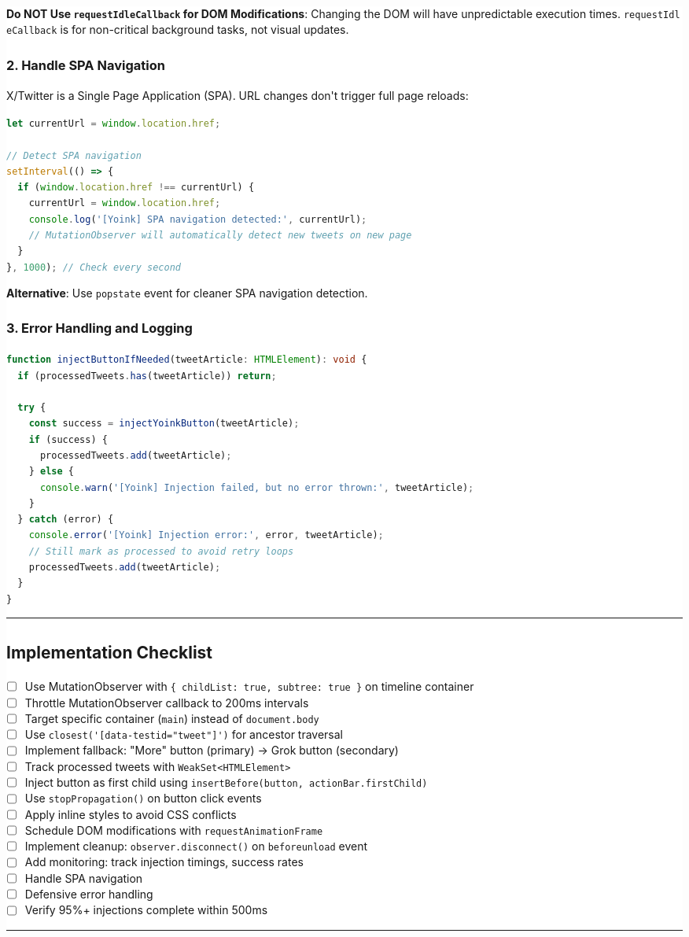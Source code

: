 **Do NOT Use `requestIdleCallback` for DOM Modifications**: Changing the DOM will have unpredictable execution times. `requestIdleCallback` is for non-critical background tasks, not visual updates.

### 2. Handle SPA Navigation

X/Twitter is a Single Page Application (SPA). URL changes don't trigger full page reloads:

```typescript
let currentUrl = window.location.href;

// Detect SPA navigation
setInterval(() => {
  if (window.location.href !== currentUrl) {
    currentUrl = window.location.href;
    console.log('[Yoink] SPA navigation detected:', currentUrl);
    // MutationObserver will automatically detect new tweets on new page
  }
}, 1000); // Check every second
```

**Alternative**: Use `popstate` event for cleaner SPA navigation detection.

### 3. Error Handling and Logging

```typescript
function injectButtonIfNeeded(tweetArticle: HTMLElement): void {
  if (processedTweets.has(tweetArticle)) return;

  try {
    const success = injectYoinkButton(tweetArticle);
    if (success) {
      processedTweets.add(tweetArticle);
    } else {
      console.warn('[Yoink] Injection failed, but no error thrown:', tweetArticle);
    }
  } catch (error) {
    console.error('[Yoink] Injection error:', error, tweetArticle);
    // Still mark as processed to avoid retry loops
    processedTweets.add(tweetArticle);
  }
}
```

---

## Implementation Checklist

- [ ] Use MutationObserver with `{ childList: true, subtree: true }` on timeline container
- [ ] Throttle MutationObserver callback to 200ms intervals
- [ ] Target specific container (`main`) instead of `document.body`
- [ ] Use `closest('[data-testid="tweet"]')` for ancestor traversal
- [ ] Implement fallback: "More" button (primary) → Grok button (secondary)
- [ ] Track processed tweets with `WeakSet<HTMLElement>`
- [ ] Inject button as first child using `insertBefore(button, actionBar.firstChild)`
- [ ] Use `stopPropagation()` on button click events
- [ ] Apply inline styles to avoid CSS conflicts
- [ ] Schedule DOM modifications with `requestAnimationFrame`
- [ ] Implement cleanup: `observer.disconnect()` on `beforeunload` event
- [ ] Add monitoring: track injection timings, success rates
- [ ] Handle SPA navigation
- [ ] Defensive error handling
- [ ] Verify 95%+ injections complete within 500ms

---